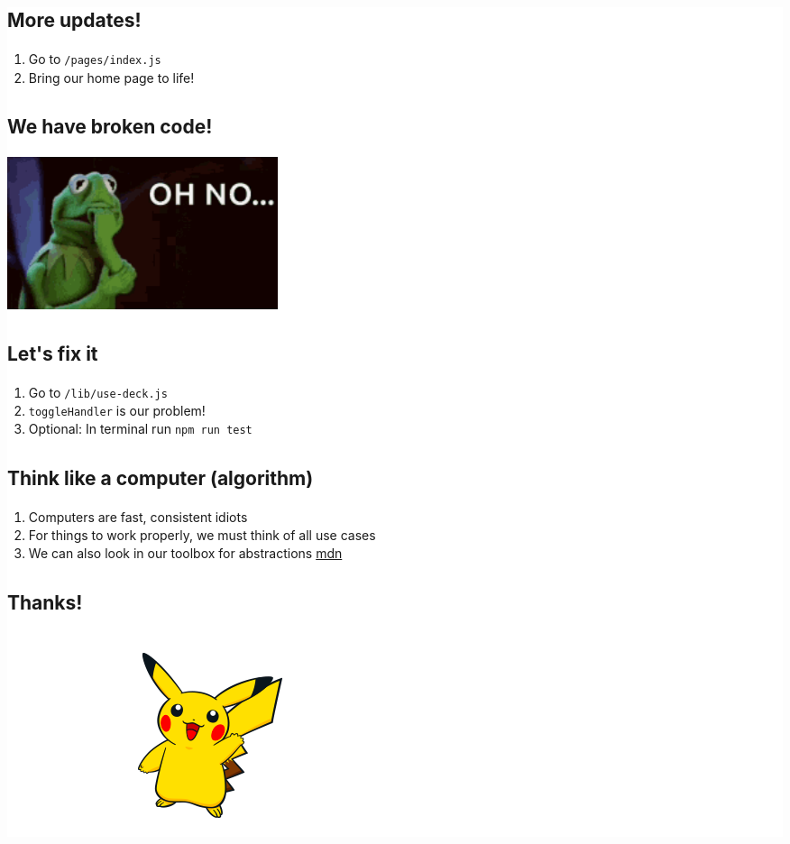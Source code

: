 
## More updates!

1. Go to `/pages/index.js`
2. Bring our home page to life!

## We have broken code! 

<img src="images/kermit-worried.gif" alt="kermit" width="300"/>


## Let's fix it
1. Go to `/lib/use-deck.js`
2. `toggleHandler` is our problem!
3. Optional: In terminal run `npm run test`

## Think like a computer (algorithm)
1. Computers are fast, consistent idiots
2. For things to work properly, we must think of all use cases
3. We can also look in our toolbox for abstractions [mdn](https://developer.mozilla.org)

## Thanks!
<img src="images/pikachu.png" alt="pikachu"/>

<style>
.container{
  display: flex;
}
.col {
  flex: 1;
}
</style>
